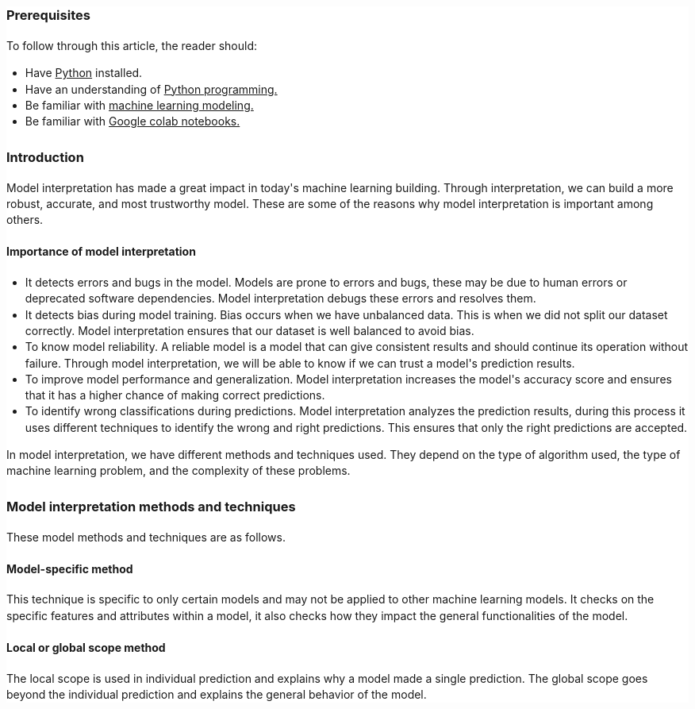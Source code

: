 ### Prerequisites

To follow through this article, the reader should:

- Have [Python](https://www.python.org/) installed.
- Have an understanding of [Python programming.](/engineering-education/python-projects-for-beginners/)
- Be familiar with [machine learning modeling.](engineering-education/house-price-prediction/)
- Be familiar with [Google colab notebooks.](https://colab.research.google.com)

### Introduction

Model interpretation has made a great impact in today's machine learning building. Through interpretation, we can build a more robust, accurate, and most trustworthy model. These are some of the reasons why model interpretation is important among others.

#### Importance of model interpretation

- It detects errors and bugs in the model.
  Models are prone to errors and bugs, these may be due to human errors or deprecated software dependencies. Model interpretation debugs these errors and resolves them.
- It detects bias during model training.
  Bias occurs when we have unbalanced data. This is when we did not split our dataset correctly. Model interpretation ensures that our dataset is well balanced to avoid bias.
- To know model reliability.
  A reliable model is a model that can give consistent results and should continue its operation without failure. Through model interpretation, we will be able to know if we can trust a model's prediction results.
- To improve model performance and generalization.
  Model interpretation increases the model's accuracy score and ensures that it has a higher chance of making correct predictions.
- To identify wrong classifications during predictions.
  Model interpretation analyzes the prediction results, during this process it uses different techniques to identify the wrong and right predictions. This ensures that only the right predictions are accepted.

In model interpretation, we have different methods and techniques used. They depend on the type of algorithm used, the type of machine learning problem, and the complexity of these problems.

### Model interpretation methods and techniques

These model methods and techniques are as follows.

#### Model-specific method

This technique is specific to only certain models and may not be applied to other machine learning models. It checks on the specific features and attributes within a model, it also checks how they impact the general functionalities of the model.

#### Local or global scope method

The local scope is used in individual prediction and explains why a model made a single prediction. The global scope goes beyond the individual prediction and explains the general behavior of the model.
